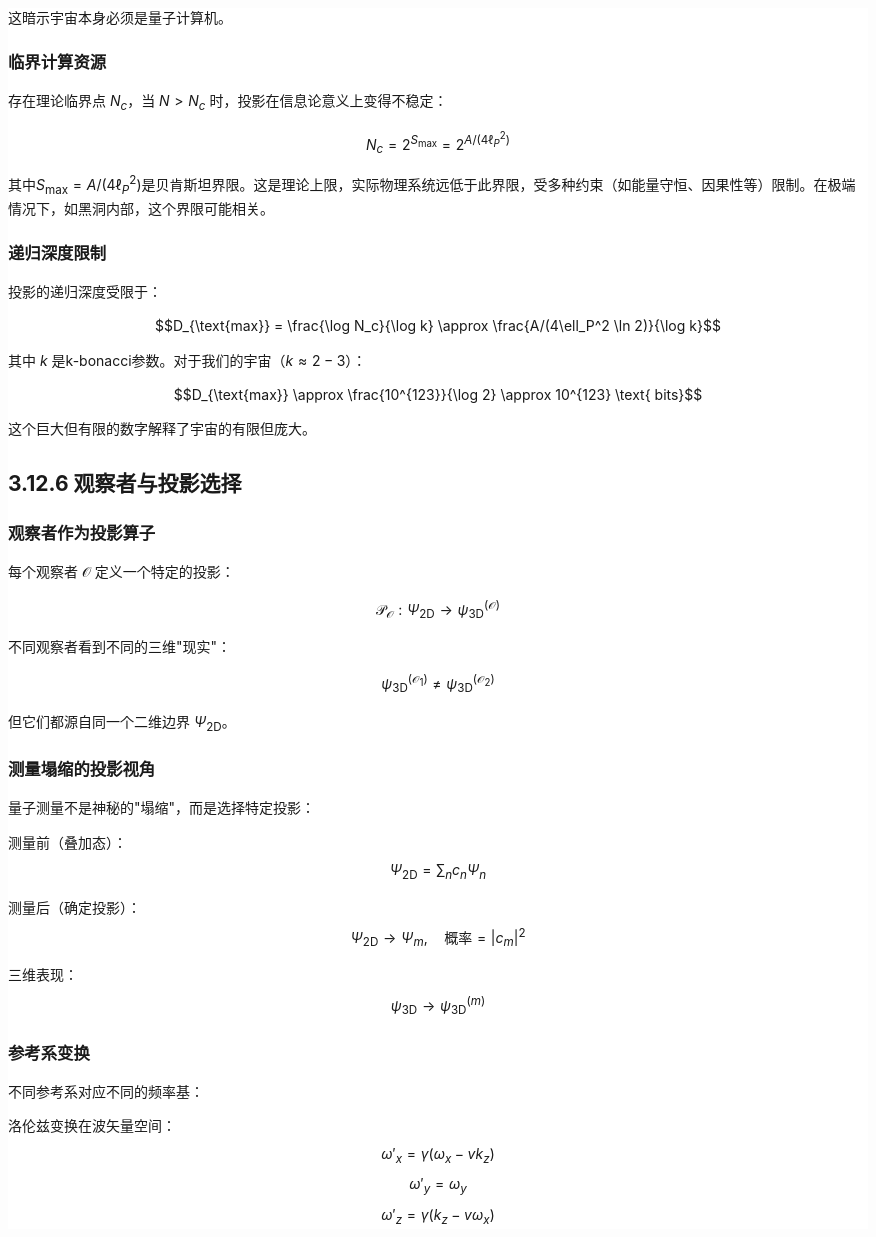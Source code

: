 这暗示宇宙本身必须是量子计算机。

### 临界计算资源

存在理论临界点 $N_c$，当 $N > N_c$ 时，投影在信息论意义上变得不稳定：

$$N_c = 2^{S_{\text{max}}} = 2^{A/(4\ell_P^2)}$$

其中$S_{\text{max}} = A/(4\ell_P^2)$是贝肯斯坦界限。这是理论上限，实际物理系统远低于此界限，受多种约束（如能量守恒、因果性等）限制。在极端情况下，如黑洞内部，这个界限可能相关。

### 递归深度限制

投影的递归深度受限于：

$$D_{\text{max}} = \frac{\log N_c}{\log k} \approx \frac{A/(4\ell_P^2 \ln 2)}{\log k}$$

其中 $k$ 是k-bonacci参数。对于我们的宇宙（$k \approx 2-3$）：

$$D_{\text{max}} \approx \frac{10^{123}}{\log 2} \approx 10^{123} \text{ bits}$$

这个巨大但有限的数字解释了宇宙的有限但庞大。

## 3.12.6 观察者与投影选择

### 观察者作为投影算子

每个观察者 $\mathcal{O}$ 定义一个特定的投影：

$$\mathcal{P}_{\mathcal{O}}: \Psi_{\text{2D}} \rightarrow \psi_{\text{3D}}^{(\mathcal{O})}$$

不同观察者看到不同的三维"现实"：

$$\psi_{\text{3D}}^{(\mathcal{O}_1)} \neq \psi_{\text{3D}}^{(\mathcal{O}_2)}$$

但它们都源自同一个二维边界 $\Psi_{\text{2D}}$。

### 测量塌缩的投影视角

量子测量不是神秘的"塌缩"，而是选择特定投影：

测量前（叠加态）：
$$\Psi_{\text{2D}} = \sum_n c_n \Psi_n$$

测量后（确定投影）：
$$\Psi_{\text{2D}} \rightarrow \Psi_m, \quad \text{概率} = |c_m|^2$$

三维表现：
$$\psi_{\text{3D}} \rightarrow \psi_{\text{3D}}^{(m)}$$

### 参考系变换

不同参考系对应不同的频率基：

洛伦兹变换在波矢量空间：
$$\omega'_x = \gamma(\omega_x - v k_z)$$
$$\omega'_y = \omega_y$$
$$\omega'_z = \gamma(k_z - v \omega_x)$$
